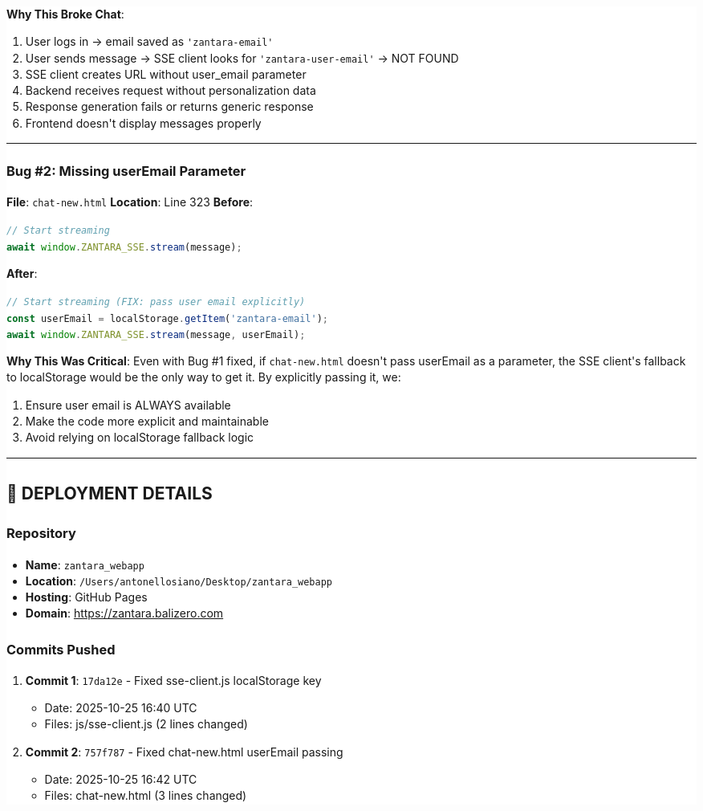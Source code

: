 **Why This Broke Chat**:
1. User logs in → email saved as `'zantara-email'`
2. User sends message → SSE client looks for `'zantara-user-email'` → NOT FOUND
3. SSE client creates URL without user_email parameter
4. Backend receives request without personalization data
5. Response generation fails or returns generic response
6. Frontend doesn't display messages properly

---

### Bug #2: Missing userEmail Parameter

**File**: `chat-new.html`
**Location**: Line 323
**Before**:
```javascript
// Start streaming
await window.ZANTARA_SSE.stream(message);
```

**After**:
```javascript
// Start streaming (FIX: pass user email explicitly)
const userEmail = localStorage.getItem('zantara-email');
await window.ZANTARA_SSE.stream(message, userEmail);
```

**Why This Was Critical**:
Even with Bug #1 fixed, if `chat-new.html` doesn't pass userEmail as a parameter, the SSE client's fallback to localStorage would be the only way to get it. By explicitly passing it, we:
1. Ensure user email is ALWAYS available
2. Make the code more explicit and maintainable
3. Avoid relying on localStorage fallback logic

---

## 🚀 DEPLOYMENT DETAILS

### Repository
- **Name**: `zantara_webapp`
- **Location**: `/Users/antonellosiano/Desktop/zantara_webapp`
- **Hosting**: GitHub Pages
- **Domain**: https://zantara.balizero.com

### Commits Pushed
1. **Commit 1**: `17da12e` - Fixed sse-client.js localStorage key
   - Date: 2025-10-25 16:40 UTC
   - Files: js/sse-client.js (2 lines changed)

2. **Commit 2**: `757f787` - Fixed chat-new.html userEmail passing
   - Date: 2025-10-25 16:42 UTC
   - Files: chat-new.html (3 lines changed)
